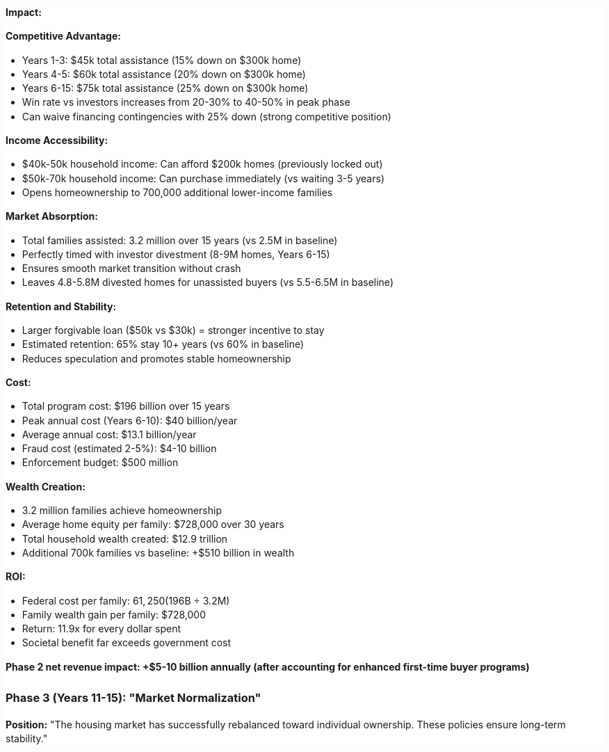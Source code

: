 **Impact:**

**Competitive Advantage:**

- Years 1-3: $45k total assistance (15% down on $300k home)
- Years 4-5: $60k total assistance (20% down on $300k home)
- Years 6-15: $75k total assistance (25% down on $300k home)
- Win rate vs investors increases from 20-30% to 40-50% in peak phase
- Can waive financing contingencies with 25% down (strong competitive position)

**Income Accessibility:**

- $40k-50k household income: Can afford $200k homes (previously locked out)
- $50k-70k household income: Can purchase immediately (vs waiting 3-5 years)
- Opens homeownership to 700,000 additional lower-income families

**Market Absorption:**

- Total families assisted: 3.2 million over 15 years (vs 2.5M in baseline)
- Perfectly timed with investor divestment (8-9M homes, Years 6-15)
- Ensures smooth market transition without crash
- Leaves 4.8-5.8M divested homes for unassisted buyers (vs 5.5-6.5M in baseline)

**Retention and Stability:**

- Larger forgivable loan ($50k vs $30k) = stronger incentive to stay
- Estimated retention: 65% stay 10+ years (vs 60% in baseline)
- Reduces speculation and promotes stable homeownership

**Cost:**

- Total program cost: $196 billion over 15 years
- Peak annual cost (Years 6-10): $40 billion/year
- Average annual cost: $13.1 billion/year
- Fraud cost (estimated 2-5%): $4-10 billion
- Enforcement budget: $500 million

**Wealth Creation:**

- 3.2 million families achieve homeownership
- Average home equity per family: $728,000 over 30 years
- Total household wealth created: $12.9 trillion
- Additional 700k families vs baseline: +$510 billion in wealth

**ROI:**

- Federal cost per family: $61,250 ($196B ÷ 3.2M)
- Family wealth gain per family: $728,000
- Return: 11.9x for every dollar spent
- Societal benefit far exceeds government cost

**Phase 2 net revenue impact: +$5-10 billion annually (after accounting for enhanced first-time buyer programs)**

### Phase 3 (Years 11-15): "Market Normalization"

**Position:** "The housing market has successfully rebalanced toward individual ownership. These policies ensure long-term stability."
